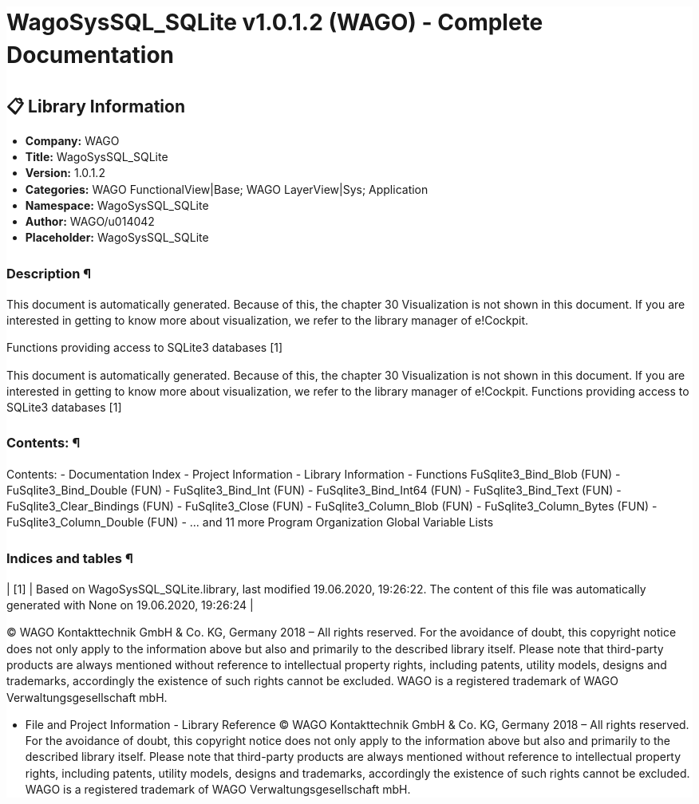 # WagoSysSQL_SQLite v1.0.1.2 (WAGO) - Complete Documentation


## 📋 Library Information

- **Company:** WAGO
- **Title:** WagoSysSQL_SQLite
- **Version:** 1.0.1.2
- **Categories:** WAGO FunctionalView|Base; WAGO LayerView|Sys; Application
- **Namespace:** WagoSysSQL_SQLite
- **Author:** WAGO/u014042
- **Placeholder:** WagoSysSQL_SQLite

### Description ¶


This document is automatically generated. Because of this, the chapter 30 Visualization is not shown in this document. If you are interested in getting to know more about visualization, we refer to the library manager of e!Cockpit.

Functions providing access to SQLite3 databases [1]

This document is automatically generated. Because of this, the chapter 30 Visualization is not shown in this document. If you are interested in getting to know more about visualization, we refer to the library manager of e!Cockpit. Functions providing access to SQLite3 databases [1]

### Contents: ¶


Contents: - Documentation Index - Project Information - Library Information - Functions FuSqlite3_Bind_Blob (FUN) - FuSqlite3_Bind_Double (FUN) - FuSqlite3_Bind_Int (FUN) - FuSqlite3_Bind_Int64 (FUN) - FuSqlite3_Bind_Text (FUN) - FuSqlite3_Clear_Bindings (FUN) - FuSqlite3_Close (FUN) - FuSqlite3_Column_Blob (FUN) - FuSqlite3_Column_Bytes (FUN) - FuSqlite3_Column_Double (FUN) - ... and 11 more Program Organization Global Variable Lists

### Indices and tables ¶


| [1] | Based on WagoSysSQL_SQLite.library, last modified 19.06.2020, 19:26:22. The content of this file was automatically generated with None on 19.06.2020, 19:26:24 |

© WAGO Kontakttechnik GmbH & Co. KG, Germany 2018 – All rights reserved. For the avoidance of doubt, this copyright notice does not only apply to the information above but also and primarily to the described library itself. Please note that third-party products are always mentioned without reference to intellectual property rights, including patents, utility models, designs and trademarks, accordingly the existence of such rights cannot be excluded. WAGO is a registered trademark of WAGO Verwaltungsgesellschaft mbH.

- File and Project Information - Library Reference © WAGO Kontakttechnik GmbH & Co. KG, Germany 2018 – All rights reserved. For the avoidance of doubt, this copyright notice does not only apply to the information above but also and primarily to the described library itself. Please note that third-party products are always mentioned without reference to intellectual property rights, including patents, utility models, designs and trademarks, accordingly the existence of such rights cannot be excluded. WAGO is a registered trademark of WAGO Verwaltungsgesellschaft mbH.
